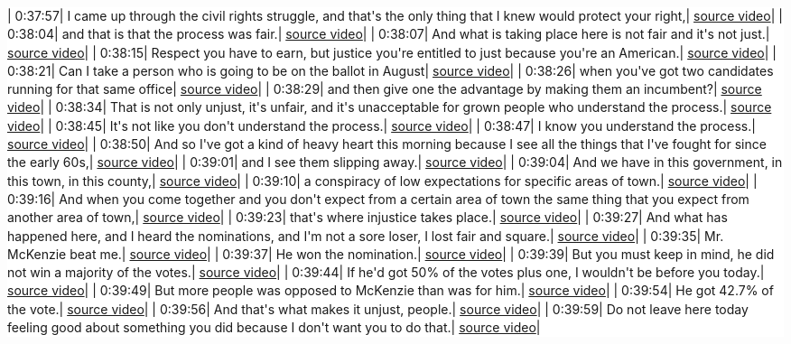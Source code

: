 | 0:37:57| I came up through the civil rights struggle, and that's the only thing that I knew would protect your right,| [source video](https://archive.org/details/cocom080220appointmentsswearingin?start=2277)|
| 0:38:04| and that is that the process was fair.| [source video](https://archive.org/details/cocom080220appointmentsswearingin?start=2284)|
| 0:38:07| And what is taking place here is not fair and it's not just.| [source video](https://archive.org/details/cocom080220appointmentsswearingin?start=2287)|
| 0:38:15| Respect you have to earn, but justice you're entitled to just because you're an American.| [source video](https://archive.org/details/cocom080220appointmentsswearingin?start=2295)|
| 0:38:21| Can I take a person who is going to be on the ballot in August| [source video](https://archive.org/details/cocom080220appointmentsswearingin?start=2301)|
| 0:38:26| when you've got two candidates running for that same office| [source video](https://archive.org/details/cocom080220appointmentsswearingin?start=2306)|
| 0:38:29| and then give one the advantage by making them an incumbent?| [source video](https://archive.org/details/cocom080220appointmentsswearingin?start=2309)|
| 0:38:34| That is not only unjust, it's unfair, and it's unacceptable for grown people who understand the process.| [source video](https://archive.org/details/cocom080220appointmentsswearingin?start=2314)|
| 0:38:45| It's not like you don't understand the process.| [source video](https://archive.org/details/cocom080220appointmentsswearingin?start=2325)|
| 0:38:47| I know you understand the process.| [source video](https://archive.org/details/cocom080220appointmentsswearingin?start=2327)|
| 0:38:50| And so I've got a kind of heavy heart this morning because I see all the things that I've fought for since the early 60s,| [source video](https://archive.org/details/cocom080220appointmentsswearingin?start=2330)|
| 0:39:01| and I see them slipping away.| [source video](https://archive.org/details/cocom080220appointmentsswearingin?start=2341)|
| 0:39:04| And we have in this government, in this town, in this county,| [source video](https://archive.org/details/cocom080220appointmentsswearingin?start=2344)|
| 0:39:10| a conspiracy of low expectations for specific areas of town.| [source video](https://archive.org/details/cocom080220appointmentsswearingin?start=2350)|
| 0:39:16| And when you come together and you don't expect from a certain area of town the same thing that you expect from another area of town,| [source video](https://archive.org/details/cocom080220appointmentsswearingin?start=2356)|
| 0:39:23| that's where injustice takes place.| [source video](https://archive.org/details/cocom080220appointmentsswearingin?start=2363)|
| 0:39:27| And what has happened here, and I heard the nominations, and I'm not a sore loser, I lost fair and square.| [source video](https://archive.org/details/cocom080220appointmentsswearingin?start=2367)|
| 0:39:35| Mr. McKenzie beat me.| [source video](https://archive.org/details/cocom080220appointmentsswearingin?start=2375)|
| 0:39:37| He won the nomination.| [source video](https://archive.org/details/cocom080220appointmentsswearingin?start=2377)|
| 0:39:39| But you must keep in mind, he did not win a majority of the votes.| [source video](https://archive.org/details/cocom080220appointmentsswearingin?start=2379)|
| 0:39:44| If he'd got 50% of the votes plus one, I wouldn't be before you today.| [source video](https://archive.org/details/cocom080220appointmentsswearingin?start=2384)|
| 0:39:49| But more people was opposed to McKenzie than was for him.| [source video](https://archive.org/details/cocom080220appointmentsswearingin?start=2389)|
| 0:39:54| He got 42.7% of the vote.| [source video](https://archive.org/details/cocom080220appointmentsswearingin?start=2394)|
| 0:39:56| And that's what makes it unjust, people.| [source video](https://archive.org/details/cocom080220appointmentsswearingin?start=2396)|
| 0:39:59| Do not leave here today feeling good about something you did because I don't want you to do that.| [source video](https://archive.org/details/cocom080220appointmentsswearingin?start=2399)|
